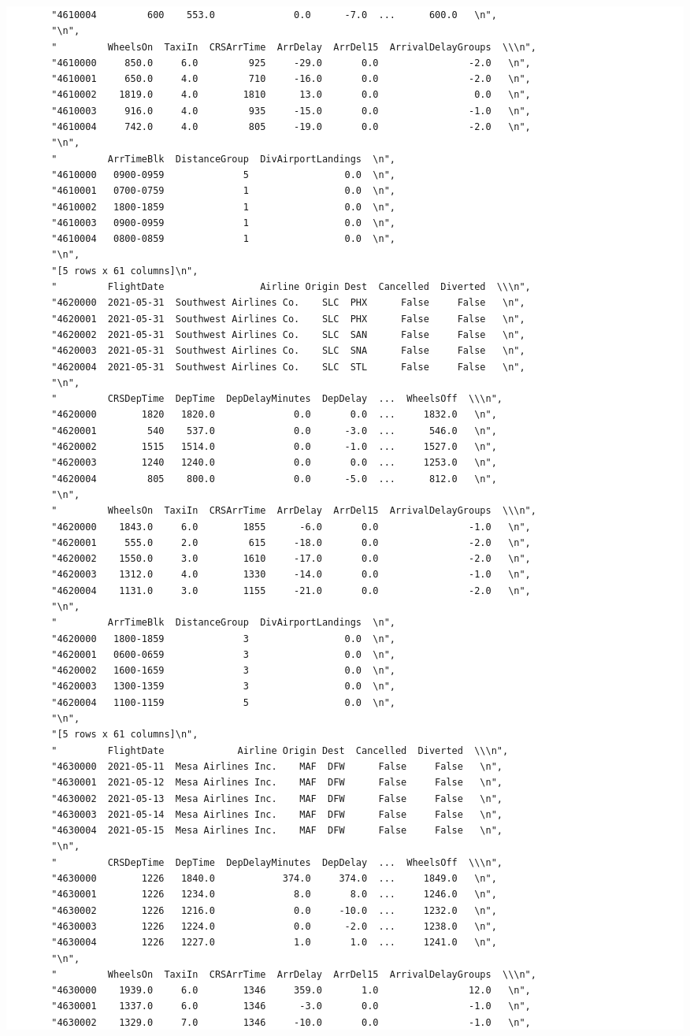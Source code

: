             "4610004         600    553.0              0.0      -7.0  ...      600.0   \n",
            "\n",
            "         WheelsOn  TaxiIn  CRSArrTime  ArrDelay  ArrDel15  ArrivalDelayGroups  \\\n",
            "4610000     850.0     6.0         925     -29.0       0.0                -2.0   \n",
            "4610001     650.0     4.0         710     -16.0       0.0                -2.0   \n",
            "4610002    1819.0     4.0        1810      13.0       0.0                 0.0   \n",
            "4610003     916.0     4.0         935     -15.0       0.0                -1.0   \n",
            "4610004     742.0     4.0         805     -19.0       0.0                -2.0   \n",
            "\n",
            "         ArrTimeBlk  DistanceGroup  DivAirportLandings  \n",
            "4610000   0900-0959              5                 0.0  \n",
            "4610001   0700-0759              1                 0.0  \n",
            "4610002   1800-1859              1                 0.0  \n",
            "4610003   0900-0959              1                 0.0  \n",
            "4610004   0800-0859              1                 0.0  \n",
            "\n",
            "[5 rows x 61 columns]\n",
            "         FlightDate                 Airline Origin Dest  Cancelled  Diverted  \\\n",
            "4620000  2021-05-31  Southwest Airlines Co.    SLC  PHX      False     False   \n",
            "4620001  2021-05-31  Southwest Airlines Co.    SLC  PHX      False     False   \n",
            "4620002  2021-05-31  Southwest Airlines Co.    SLC  SAN      False     False   \n",
            "4620003  2021-05-31  Southwest Airlines Co.    SLC  SNA      False     False   \n",
            "4620004  2021-05-31  Southwest Airlines Co.    SLC  STL      False     False   \n",
            "\n",
            "         CRSDepTime  DepTime  DepDelayMinutes  DepDelay  ...  WheelsOff  \\\n",
            "4620000        1820   1820.0              0.0       0.0  ...     1832.0   \n",
            "4620001         540    537.0              0.0      -3.0  ...      546.0   \n",
            "4620002        1515   1514.0              0.0      -1.0  ...     1527.0   \n",
            "4620003        1240   1240.0              0.0       0.0  ...     1253.0   \n",
            "4620004         805    800.0              0.0      -5.0  ...      812.0   \n",
            "\n",
            "         WheelsOn  TaxiIn  CRSArrTime  ArrDelay  ArrDel15  ArrivalDelayGroups  \\\n",
            "4620000    1843.0     6.0        1855      -6.0       0.0                -1.0   \n",
            "4620001     555.0     2.0         615     -18.0       0.0                -2.0   \n",
            "4620002    1550.0     3.0        1610     -17.0       0.0                -2.0   \n",
            "4620003    1312.0     4.0        1330     -14.0       0.0                -1.0   \n",
            "4620004    1131.0     3.0        1155     -21.0       0.0                -2.0   \n",
            "\n",
            "         ArrTimeBlk  DistanceGroup  DivAirportLandings  \n",
            "4620000   1800-1859              3                 0.0  \n",
            "4620001   0600-0659              3                 0.0  \n",
            "4620002   1600-1659              3                 0.0  \n",
            "4620003   1300-1359              3                 0.0  \n",
            "4620004   1100-1159              5                 0.0  \n",
            "\n",
            "[5 rows x 61 columns]\n",
            "         FlightDate             Airline Origin Dest  Cancelled  Diverted  \\\n",
            "4630000  2021-05-11  Mesa Airlines Inc.    MAF  DFW      False     False   \n",
            "4630001  2021-05-12  Mesa Airlines Inc.    MAF  DFW      False     False   \n",
            "4630002  2021-05-13  Mesa Airlines Inc.    MAF  DFW      False     False   \n",
            "4630003  2021-05-14  Mesa Airlines Inc.    MAF  DFW      False     False   \n",
            "4630004  2021-05-15  Mesa Airlines Inc.    MAF  DFW      False     False   \n",
            "\n",
            "         CRSDepTime  DepTime  DepDelayMinutes  DepDelay  ...  WheelsOff  \\\n",
            "4630000        1226   1840.0            374.0     374.0  ...     1849.0   \n",
            "4630001        1226   1234.0              8.0       8.0  ...     1246.0   \n",
            "4630002        1226   1216.0              0.0     -10.0  ...     1232.0   \n",
            "4630003        1226   1224.0              0.0      -2.0  ...     1238.0   \n",
            "4630004        1226   1227.0              1.0       1.0  ...     1241.0   \n",
            "\n",
            "         WheelsOn  TaxiIn  CRSArrTime  ArrDelay  ArrDel15  ArrivalDelayGroups  \\\n",
            "4630000    1939.0     6.0        1346     359.0       1.0                12.0   \n",
            "4630001    1337.0     6.0        1346      -3.0       0.0                -1.0   \n",
            "4630002    1329.0     7.0        1346     -10.0       0.0                -1.0   \n",